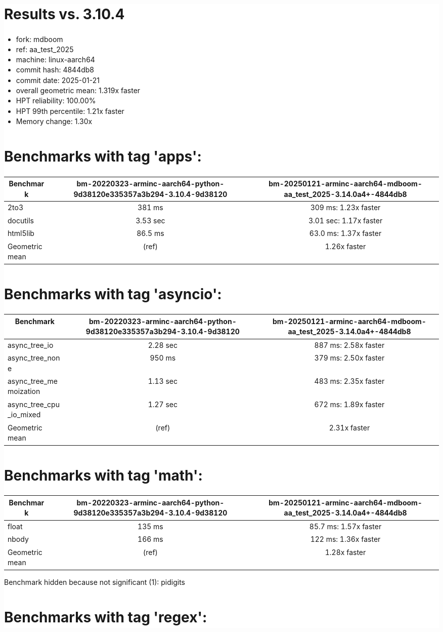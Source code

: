 # Results vs. 3.10.4

- fork: mdboom
- ref: aa_test_2025
- machine: linux-aarch64
- commit hash: 4844db8
- commit date: 2025-01-21
- overall geometric mean: 1.319x faster
- HPT reliability: 100.00%
- HPT 99th percentile: 1.21x faster
- Memory change: 1.30x

Benchmarks with tag 'apps':
===========================

| Benchmark      | bm-20220323-arminc-aarch64-python-9d38120e335357a3b294-3.10.4-9d38120 | bm-20250121-arminc-aarch64-mdboom-aa_test_2025-3.14.0a4+-4844db8 |
|----------------|:---------------------------------------------------------------------:|:----------------------------------------------------------------:|
| 2to3           | 381 ms                                                                | 309 ms: 1.23x faster                                             |
| docutils       | 3.53 sec                                                              | 3.01 sec: 1.17x faster                                           |
| html5lib       | 86.5 ms                                                               | 63.0 ms: 1.37x faster                                            |
| Geometric mean | (ref)                                                                 | 1.26x faster                                                     |

Benchmarks with tag 'asyncio':
==============================

| Benchmark               | bm-20220323-arminc-aarch64-python-9d38120e335357a3b294-3.10.4-9d38120 | bm-20250121-arminc-aarch64-mdboom-aa_test_2025-3.14.0a4+-4844db8 |
|-------------------------|:---------------------------------------------------------------------:|:----------------------------------------------------------------:|
| async_tree_io           | 2.28 sec                                                              | 887 ms: 2.58x faster                                             |
| async_tree_none         | 950 ms                                                                | 379 ms: 2.50x faster                                             |
| async_tree_memoization  | 1.13 sec                                                              | 483 ms: 2.35x faster                                             |
| async_tree_cpu_io_mixed | 1.27 sec                                                              | 672 ms: 1.89x faster                                             |
| Geometric mean          | (ref)                                                                 | 2.31x faster                                                     |

Benchmarks with tag 'math':
===========================

| Benchmark      | bm-20220323-arminc-aarch64-python-9d38120e335357a3b294-3.10.4-9d38120 | bm-20250121-arminc-aarch64-mdboom-aa_test_2025-3.14.0a4+-4844db8 |
|----------------|:---------------------------------------------------------------------:|:----------------------------------------------------------------:|
| float          | 135 ms                                                                | 85.7 ms: 1.57x faster                                            |
| nbody          | 166 ms                                                                | 122 ms: 1.36x faster                                             |
| Geometric mean | (ref)                                                                 | 1.28x faster                                                     |

Benchmark hidden because not significant (1): pidigits

Benchmarks with tag 'regex':
============================
